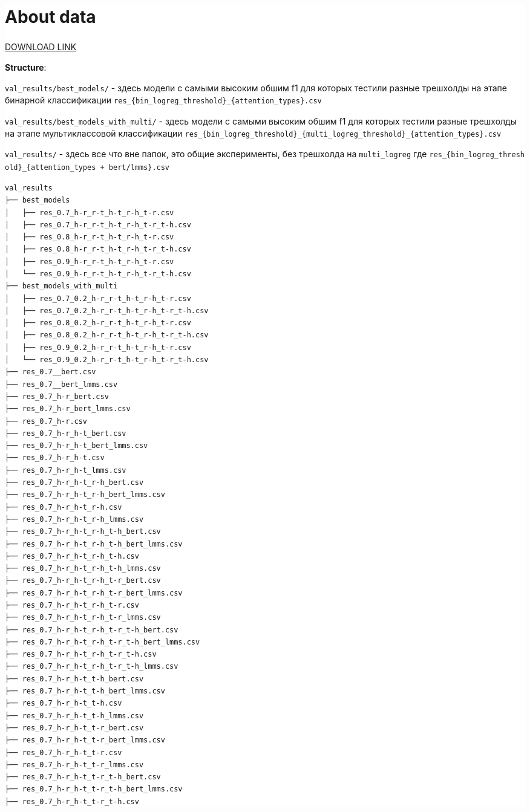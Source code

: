 # About data

[DOWNLOAD LINK](https://drive.google.com/file/d/1sVK-L0WUBKtm9PAV1BjVJ0jm_5ov_J-3/view?usp=sharing)

**Structure**:

```val_results/best_models/``` - здесь модели с самыми высоким обшим f1 для которых тестили разные трешхолды на этапе бинарной классификации ```res_{bin_logreg_threshold}_{attention_types}.csv```

```val_results/best_models_with_multi/``` -  здесь модели с самыми высоким обшим f1 для которых тестили разные трешхолды на этапе мультиклассовой классификации ```res_{bin_logreg_threshold}_{multi_logreg_threshold}_{attention_types}.csv```

```val_results/``` - здесь все что вне папок, это общие эксперименты, без трешхолда на ```multi_logreg``` где ```res_{bin_logreg_threshold}_{attention_types + bert/lmms}.csv```

```bash
val_results
├── best_models 
│   ├── res_0.7_h-r_r-t_h-t_r-h_t-r.csv
│   ├── res_0.7_h-r_r-t_h-t_r-h_t-r_t-h.csv
│   ├── res_0.8_h-r_r-t_h-t_r-h_t-r.csv
│   ├── res_0.8_h-r_r-t_h-t_r-h_t-r_t-h.csv
│   ├── res_0.9_h-r_r-t_h-t_r-h_t-r.csv
│   └── res_0.9_h-r_r-t_h-t_r-h_t-r_t-h.csv
├── best_models_with_multi 
│   ├── res_0.7_0.2_h-r_r-t_h-t_r-h_t-r.csv
│   ├── res_0.7_0.2_h-r_r-t_h-t_r-h_t-r_t-h.csv
│   ├── res_0.8_0.2_h-r_r-t_h-t_r-h_t-r.csv
│   ├── res_0.8_0.2_h-r_r-t_h-t_r-h_t-r_t-h.csv
│   ├── res_0.9_0.2_h-r_r-t_h-t_r-h_t-r.csv
│   └── res_0.9_0.2_h-r_r-t_h-t_r-h_t-r_t-h.csv
├── res_0.7__bert.csv
├── res_0.7__bert_lmms.csv
├── res_0.7_h-r_bert.csv
├── res_0.7_h-r_bert_lmms.csv
├── res_0.7_h-r.csv
├── res_0.7_h-r_h-t_bert.csv
├── res_0.7_h-r_h-t_bert_lmms.csv
├── res_0.7_h-r_h-t.csv
├── res_0.7_h-r_h-t_lmms.csv
├── res_0.7_h-r_h-t_r-h_bert.csv
├── res_0.7_h-r_h-t_r-h_bert_lmms.csv
├── res_0.7_h-r_h-t_r-h.csv
├── res_0.7_h-r_h-t_r-h_lmms.csv
├── res_0.7_h-r_h-t_r-h_t-h_bert.csv
├── res_0.7_h-r_h-t_r-h_t-h_bert_lmms.csv
├── res_0.7_h-r_h-t_r-h_t-h.csv
├── res_0.7_h-r_h-t_r-h_t-h_lmms.csv
├── res_0.7_h-r_h-t_r-h_t-r_bert.csv
├── res_0.7_h-r_h-t_r-h_t-r_bert_lmms.csv
├── res_0.7_h-r_h-t_r-h_t-r.csv
├── res_0.7_h-r_h-t_r-h_t-r_lmms.csv
├── res_0.7_h-r_h-t_r-h_t-r_t-h_bert.csv
├── res_0.7_h-r_h-t_r-h_t-r_t-h_bert_lmms.csv
├── res_0.7_h-r_h-t_r-h_t-r_t-h.csv
├── res_0.7_h-r_h-t_r-h_t-r_t-h_lmms.csv
├── res_0.7_h-r_h-t_t-h_bert.csv
├── res_0.7_h-r_h-t_t-h_bert_lmms.csv
├── res_0.7_h-r_h-t_t-h.csv
├── res_0.7_h-r_h-t_t-h_lmms.csv
├── res_0.7_h-r_h-t_t-r_bert.csv
├── res_0.7_h-r_h-t_t-r_bert_lmms.csv
├── res_0.7_h-r_h-t_t-r.csv
├── res_0.7_h-r_h-t_t-r_lmms.csv
├── res_0.7_h-r_h-t_t-r_t-h_bert.csv
├── res_0.7_h-r_h-t_t-r_t-h_bert_lmms.csv
├── res_0.7_h-r_h-t_t-r_t-h.csv
```